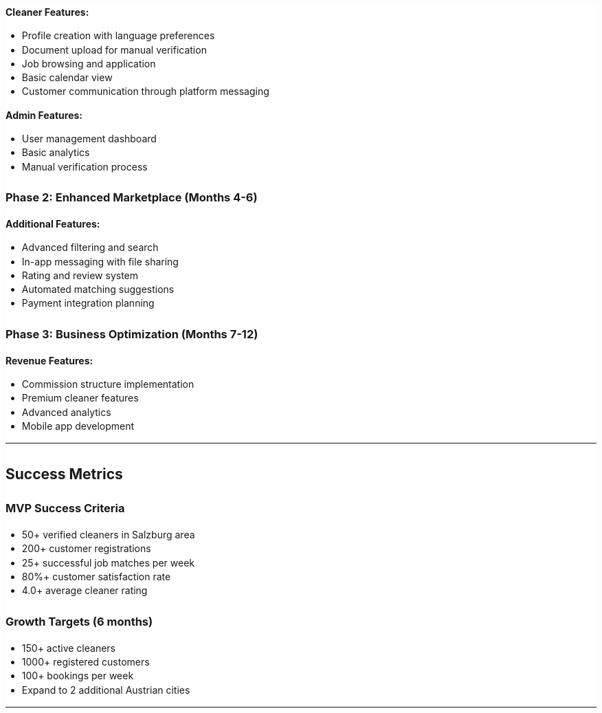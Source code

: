 **Cleaner Features:**

- Profile creation with language preferences
- Document upload for manual verification
- Job browsing and application
- Basic calendar view
- Customer communication through platform messaging

**Admin Features:**

- User management dashboard
- Basic analytics
- Manual verification process

### Phase 2: Enhanced Marketplace (Months 4-6)

**Additional Features:**

- Advanced filtering and search
- In-app messaging with file sharing
- Rating and review system
- Automated matching suggestions
- Payment integration planning

### Phase 3: Business Optimization (Months 7-12)

**Revenue Features:**

- Commission structure implementation
- Premium cleaner features
- Advanced analytics
- Mobile app development

---

## Success Metrics

### MVP Success Criteria

- 50+ verified cleaners in Salzburg area
- 200+ customer registrations
- 25+ successful job matches per week
- 80%+ customer satisfaction rate
- 4.0+ average cleaner rating

### Growth Targets (6 months)

- 150+ active cleaners
- 1000+ registered customers
- 100+ bookings per week
- Expand to 2 additional Austrian cities

---
